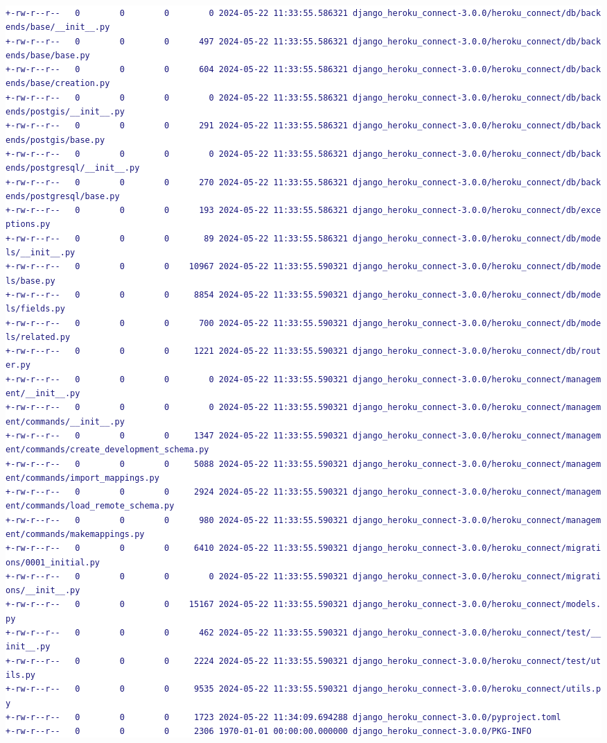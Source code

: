 ```diff
+-rw-r--r--   0        0        0        0 2024-05-22 11:33:55.586321 django_heroku_connect-3.0.0/heroku_connect/db/backends/base/__init__.py
+-rw-r--r--   0        0        0      497 2024-05-22 11:33:55.586321 django_heroku_connect-3.0.0/heroku_connect/db/backends/base/base.py
+-rw-r--r--   0        0        0      604 2024-05-22 11:33:55.586321 django_heroku_connect-3.0.0/heroku_connect/db/backends/base/creation.py
+-rw-r--r--   0        0        0        0 2024-05-22 11:33:55.586321 django_heroku_connect-3.0.0/heroku_connect/db/backends/postgis/__init__.py
+-rw-r--r--   0        0        0      291 2024-05-22 11:33:55.586321 django_heroku_connect-3.0.0/heroku_connect/db/backends/postgis/base.py
+-rw-r--r--   0        0        0        0 2024-05-22 11:33:55.586321 django_heroku_connect-3.0.0/heroku_connect/db/backends/postgresql/__init__.py
+-rw-r--r--   0        0        0      270 2024-05-22 11:33:55.586321 django_heroku_connect-3.0.0/heroku_connect/db/backends/postgresql/base.py
+-rw-r--r--   0        0        0      193 2024-05-22 11:33:55.586321 django_heroku_connect-3.0.0/heroku_connect/db/exceptions.py
+-rw-r--r--   0        0        0       89 2024-05-22 11:33:55.586321 django_heroku_connect-3.0.0/heroku_connect/db/models/__init__.py
+-rw-r--r--   0        0        0    10967 2024-05-22 11:33:55.590321 django_heroku_connect-3.0.0/heroku_connect/db/models/base.py
+-rw-r--r--   0        0        0     8854 2024-05-22 11:33:55.590321 django_heroku_connect-3.0.0/heroku_connect/db/models/fields.py
+-rw-r--r--   0        0        0      700 2024-05-22 11:33:55.590321 django_heroku_connect-3.0.0/heroku_connect/db/models/related.py
+-rw-r--r--   0        0        0     1221 2024-05-22 11:33:55.590321 django_heroku_connect-3.0.0/heroku_connect/db/router.py
+-rw-r--r--   0        0        0        0 2024-05-22 11:33:55.590321 django_heroku_connect-3.0.0/heroku_connect/management/__init__.py
+-rw-r--r--   0        0        0        0 2024-05-22 11:33:55.590321 django_heroku_connect-3.0.0/heroku_connect/management/commands/__init__.py
+-rw-r--r--   0        0        0     1347 2024-05-22 11:33:55.590321 django_heroku_connect-3.0.0/heroku_connect/management/commands/create_development_schema.py
+-rw-r--r--   0        0        0     5088 2024-05-22 11:33:55.590321 django_heroku_connect-3.0.0/heroku_connect/management/commands/import_mappings.py
+-rw-r--r--   0        0        0     2924 2024-05-22 11:33:55.590321 django_heroku_connect-3.0.0/heroku_connect/management/commands/load_remote_schema.py
+-rw-r--r--   0        0        0      980 2024-05-22 11:33:55.590321 django_heroku_connect-3.0.0/heroku_connect/management/commands/makemappings.py
+-rw-r--r--   0        0        0     6410 2024-05-22 11:33:55.590321 django_heroku_connect-3.0.0/heroku_connect/migrations/0001_initial.py
+-rw-r--r--   0        0        0        0 2024-05-22 11:33:55.590321 django_heroku_connect-3.0.0/heroku_connect/migrations/__init__.py
+-rw-r--r--   0        0        0    15167 2024-05-22 11:33:55.590321 django_heroku_connect-3.0.0/heroku_connect/models.py
+-rw-r--r--   0        0        0      462 2024-05-22 11:33:55.590321 django_heroku_connect-3.0.0/heroku_connect/test/__init__.py
+-rw-r--r--   0        0        0     2224 2024-05-22 11:33:55.590321 django_heroku_connect-3.0.0/heroku_connect/test/utils.py
+-rw-r--r--   0        0        0     9535 2024-05-22 11:33:55.590321 django_heroku_connect-3.0.0/heroku_connect/utils.py
+-rw-r--r--   0        0        0     1723 2024-05-22 11:34:09.694288 django_heroku_connect-3.0.0/pyproject.toml
+-rw-r--r--   0        0        0     2306 1970-01-01 00:00:00.000000 django_heroku_connect-3.0.0/PKG-INFO
```
